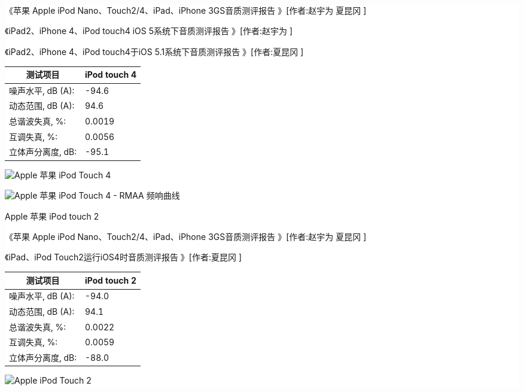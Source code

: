 

《苹果 Apple iPod Nano、Touch2/4、iPad、iPhone 3GS音质测评报告 》[作者:赵宇为 夏昆冈 ]

《iPad2、iPhone 4、iPod touch4 iOS 5系统下音质测评报告 》[作者:赵宇为 ]

《iPad2、iPhone 4、iPod touch4于iOS 5.1系统下音质测评报告 》[作者:夏昆冈 ]



| 测试项目 | iPod touch 4 |
| --- | --- |
| 噪声水平, dB (A): | -94.6 |
| 动态范围, dB (A): | 94.6 |
| 总谐波失真, %: | 0.0019 |
| 互调失真, %: | 0.0056 |
| 立体声分离度, dB: | -95.1 |







![Apple 苹果 iPod Touch 4](https://images.soomal.cc/images/doc/20101107/00008026.webp)



![Apple 苹果 iPod Touch 4 - RMAA 频响曲线](https://images.soomal.cc/images/doc/20110120/00009163.webp)



Apple 苹果 iPod touch 2



《苹果 Apple iPod Nano、Touch2/4、iPad、iPhone 3GS音质测评报告 》[作者:赵宇为 夏昆冈 ]

《iPad、iPod Touch2运行iOS4时音质测评报告 》[作者:夏昆冈 ]



| 测试项目 | iPod touch 2 |
| --- | --- |
| 噪声水平, dB (A): | -94.0 |
| 动态范围, dB (A): | 94.1 |
| 总谐波失真, %: | 0.0022 |
| 互调失真, %: | 0.0059 |
| 立体声分离度, dB: | -88.0 |







![Apple iPod Touch 2](https://images.soomal.cc/images/doc/20090503/00001676.webp)
